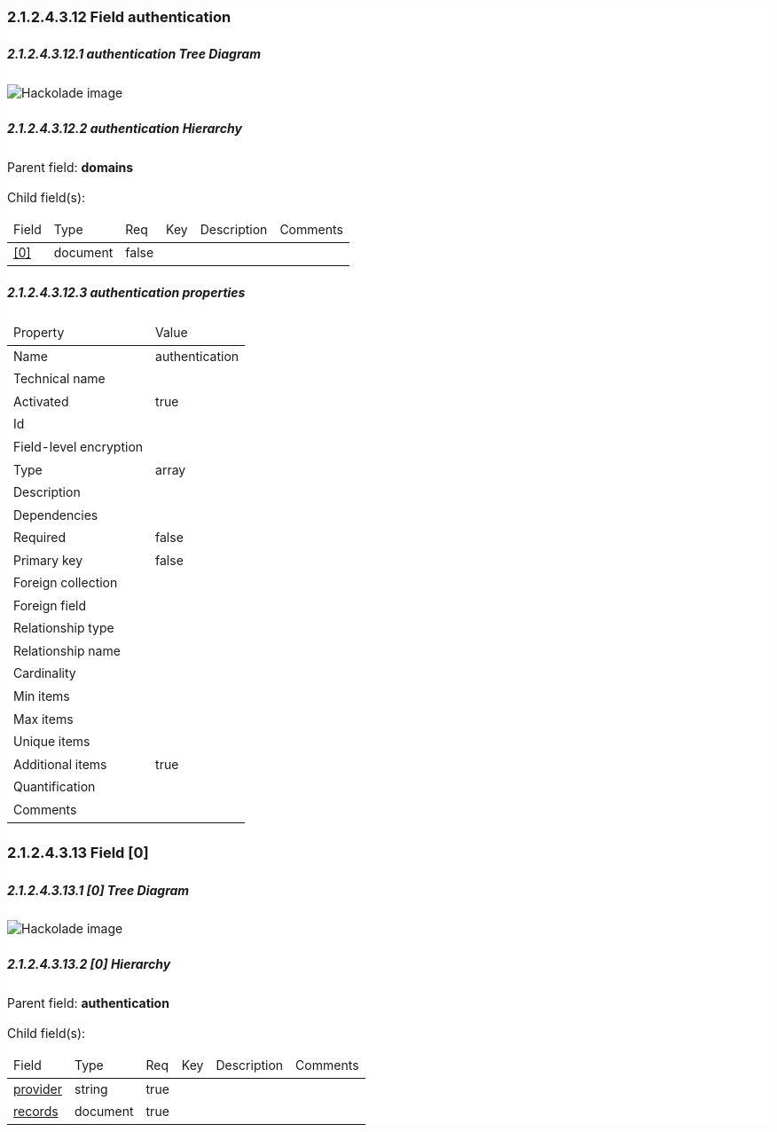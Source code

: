 ### <a id="c15aa5d2-1632-4f9b-807c-eb87a3113114"></a>2.1.2.4.3.12 Field **authentication**

##### 2.1.2.4.3.12.1 **authentication** Tree Diagram

![Hackolade image](/nse-beta/image39.png?raw=true)

##### 2.1.2.4.3.12.2 **authentication** Hierarchy

Parent field: **domains**

Child field(s):

<table class="field-properties-table"><thead><tr><td>Field</td><td>Type</td><td>Req</td><td>Key</td><td>Description</td><td>Comments</td></tr></thead><tbody><tr><td><a href=#f7478f0d-ccb4-478f-94eb-612e64a69e29 class="margin-NaN">[0]</a></td><td class="no-break-word">document</td><td>false</td><td></td><td><div class="docs-markdown"></div></td><td><div class="docs-markdown"></div></td></tr></tbody></table>

##### 2.1.2.4.3.12.3 **authentication** properties

<table><thead><tr><td>Property</td><td>Value</td></tr></thead><tbody><tr><td>Name</td><td>authentication</td></tr><tr><td>Technical name</td><td></td></tr><tr><td>Activated</td><td>true</td></tr><tr><td>Id</td><td></td></tr><tr><td>Field-level encryption</td><td></td></tr><tr><td>Type</td><td>array</td></tr><tr><td>Description</td><td><div class="docs-markdown"></div></td></tr><tr><td>Dependencies</td><td></td></tr><tr><td>Required</td><td>false</td></tr><tr><td>Primary key</td><td>false</td></tr><tr><td>Foreign collection</td><td></td></tr><tr><td>Foreign field</td><td></td></tr><tr><td>Relationship type</td><td></td></tr><tr><td>Relationship name</td><td></td></tr><tr><td>Cardinality</td><td></td></tr><tr><td>Min items</td><td></td></tr><tr><td>Max items</td><td></td></tr><tr><td>Unique items</td><td></td></tr><tr><td>Additional items</td><td>true</td></tr><tr><td><span>Quantification</span></td><td></td></tr><tr><td>Comments</td><td><div class="docs-markdown"></div></td></tr></tbody></table>

### <a id="f7478f0d-ccb4-478f-94eb-612e64a69e29"></a>2.1.2.4.3.13 Field **\[0\]**

##### 2.1.2.4.3.13.1 **\[0\]** Tree Diagram

![Hackolade image](/nse-beta/image40.png?raw=true)

##### 2.1.2.4.3.13.2 **\[0\]** Hierarchy

Parent field: **authentication**

Child field(s):

<table class="field-properties-table"><thead><tr><td>Field</td><td>Type</td><td>Req</td><td>Key</td><td>Description</td><td>Comments</td></tr></thead><tbody><tr><td><a href=#1330dc3a-bfea-49d0-aeb7-d0c3af6fcd8e class="margin-NaN">provider</a></td><td class="no-break-word">string</td><td>true</td><td></td><td><div class="docs-markdown"></div></td><td><div class="docs-markdown"></div></td></tr><tr><td><a href=#b6e51def-74cd-46c9-b93a-7eeb4cd0f427 class="margin-NaN">records</a></td><td class="no-break-word">document</td><td>true</td><td></td><td><div class="docs-markdown"></div></td><td><div class="docs-markdown"></div></td></tr></tbody></table>

